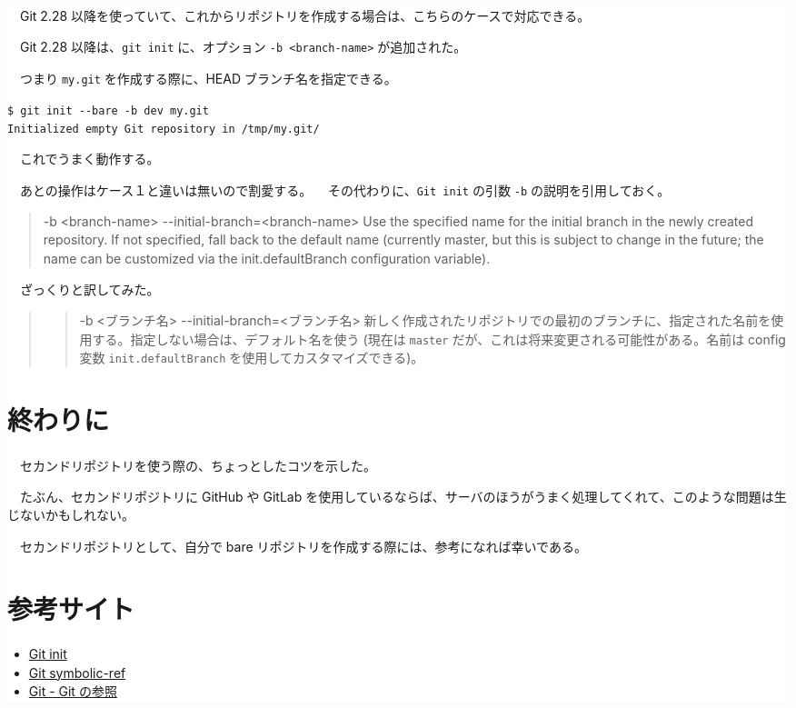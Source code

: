 　Git 2.28 以降を使っていて、これからリポジトリを作成する場合は、こちらのケースで対応できる。

　Git 2.28 以降は、`git init` に、オプション `-b <branch-name>` が追加された。

　つまり `my.git` を作成する際に、HEAD ブランチ名を指定できる。

```shell-session:init で引数 -b を使う例
$ git init --bare -b dev my.git
Initialized empty Git repository in /tmp/my.git/
```

　これでうまく動作する。

　あとの操作はケース１と違いは無いので割愛する。
　その代わりに、`Git init` の引数 `-b` の説明を引用しておく。

>-b \<branch-name>
>--initial-branch=\<branch-name>
>Use the specified name for the initial branch in the newly created repository. If not specified, fall back to the default name (currently master, but this is subject to change in the future; the name can be customized via the init.defaultBranch configuration variable).


　ざっくりと訳してみた。

>>-b \<ブランチ名>
>>--initial-branch=\<ブランチ名>
>>新しく作成されたリポジトリでの最初のブランチに、指定された名前を使用する。指定しない場合は、デフォルト名を使う (現在は `master` だが、これは将来変更される可能性がある。名前は config 変数 `init.defaultBranch` を使用してカスタマイズできる)。


# 終わりに

　セカンドリポジトリを使う際の、ちょっとしたコツを示した。

　たぶん、セカンドリポジトリに GitHub や GitLab を使用しているならば、サーバのほうがうまく処理してくれて、このような問題は生じないかもしれない。

　セカンドリポジトリとして、自分で bare リポジトリを作成する際には、参考になれば幸いである。


# 参考サイト
- [Git init](https://git-scm.com/docs/git-init)
- [Git symbolic-ref](https://git-scm.com/docs/git-symbolic-ref)
- [Git - Git の参照](https://git-scm.com/book/ja/v2/Git%E3%81%AE%E5%86%85%E5%81%B4-Git%E3%81%AE%E5%8F%82%E7%85%A7)